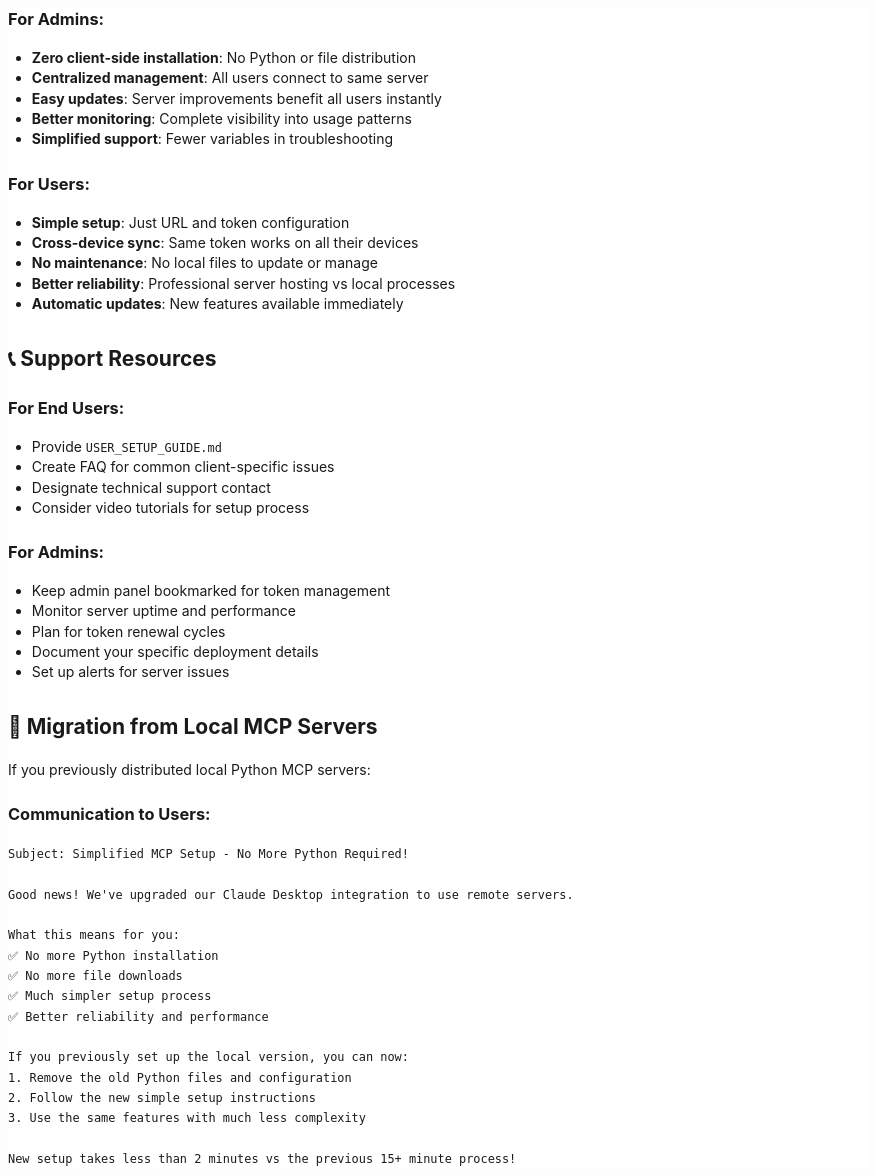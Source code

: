 ### For Admins:
- **Zero client-side installation**: No Python or file distribution
- **Centralized management**: All users connect to same server
- **Easy updates**: Server improvements benefit all users instantly
- **Better monitoring**: Complete visibility into usage patterns
- **Simplified support**: Fewer variables in troubleshooting

### For Users:
- **Simple setup**: Just URL and token configuration
- **Cross-device sync**: Same token works on all their devices
- **No maintenance**: No local files to update or manage
- **Better reliability**: Professional server hosting vs local processes
- **Automatic updates**: New features available immediately

## 📞 Support Resources

### For End Users:
- Provide `USER_SETUP_GUIDE.md`
- Create FAQ for common client-specific issues
- Designate technical support contact
- Consider video tutorials for setup process

### For Admins:
- Keep admin panel bookmarked for token management
- Monitor server uptime and performance
- Plan for token renewal cycles
- Document your specific deployment details
- Set up alerts for server issues

## 🔄 Migration from Local MCP Servers

If you previously distributed local Python MCP servers:

### Communication to Users:
```
Subject: Simplified MCP Setup - No More Python Required!

Good news! We've upgraded our Claude Desktop integration to use remote servers.

What this means for you:
✅ No more Python installation
✅ No more file downloads
✅ Much simpler setup process
✅ Better reliability and performance

If you previously set up the local version, you can now:
1. Remove the old Python files and configuration
2. Follow the new simple setup instructions
3. Use the same features with much less complexity

New setup takes less than 2 minutes vs the previous 15+ minute process!
```
